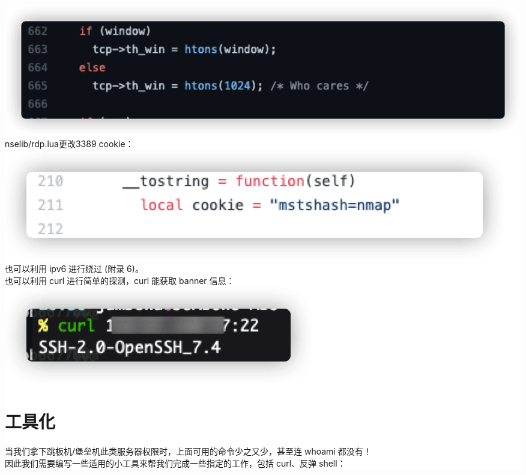 ![image-20201211101737360](assets/1700701638-524ee94c9207ec1c12af3e4bd5084717.png)  
nselib/rdp.lua更改3389 cookie：  
![image-20201211102025934](assets/1700701638-244857eaf47d8b3f2c05e6b9fa5ecd49.png)  
也可以利用 ipv6 进行绕过 (附录 6)。  
也可以利用 curl 进行简单的探测，curl 能获取 banner 信息：  
![image-20201211103112173](assets/1700701638-aa82f408fab692054a996b12ec8432c8.png)

# 工具化

当我们拿下跳板机/堡垒机此类服务器权限时，上面可用的命令少之又少，甚至连 whoami 都没有！  
因此我们需要编写一些适用的小工具来帮我们完成一些指定的工作，包括 curl、反弹 shell：  